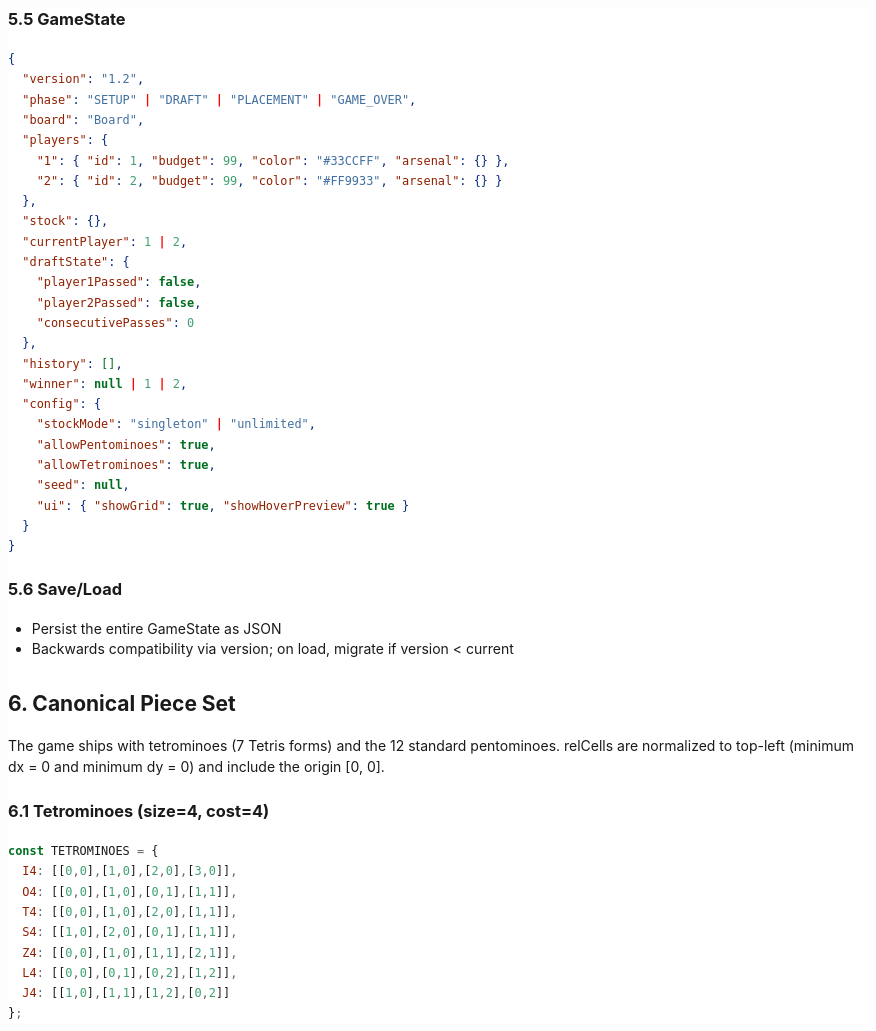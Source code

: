 ### 5.5 GameState
```json
{
  "version": "1.2",
  "phase": "SETUP" | "DRAFT" | "PLACEMENT" | "GAME_OVER",
  "board": "Board",
  "players": {
    "1": { "id": 1, "budget": 99, "color": "#33CCFF", "arsenal": {} },
    "2": { "id": 2, "budget": 99, "color": "#FF9933", "arsenal": {} }
  },
  "stock": {},
  "currentPlayer": 1 | 2,
  "draftState": {
    "player1Passed": false,
    "player2Passed": false,
    "consecutivePasses": 0
  },
  "history": [],
  "winner": null | 1 | 2,
  "config": {
    "stockMode": "singleton" | "unlimited",
    "allowPentominoes": true,
    "allowTetrominoes": true,
    "seed": null,
    "ui": { "showGrid": true, "showHoverPreview": true }
  }
}
```

### 5.6 Save/Load
- Persist the entire GameState as JSON
- Backwards compatibility via version; on load, migrate if version < current

## 6. Canonical Piece Set

The game ships with tetrominoes (7 Tetris forms) and the 12 standard pentominoes. relCells are normalized to top-left (minimum dx = 0 and minimum dy = 0) and include the origin [0, 0].

### 6.1 Tetrominoes (size=4, cost=4)
```javascript
const TETROMINOES = {
  I4: [[0,0],[1,0],[2,0],[3,0]],
  O4: [[0,0],[1,0],[0,1],[1,1]],
  T4: [[0,0],[1,0],[2,0],[1,1]],
  S4: [[1,0],[2,0],[0,1],[1,1]],
  Z4: [[0,0],[1,0],[1,1],[2,1]],
  L4: [[0,0],[0,1],[0,2],[1,2]],
  J4: [[1,0],[1,1],[1,2],[0,2]]
};
```
